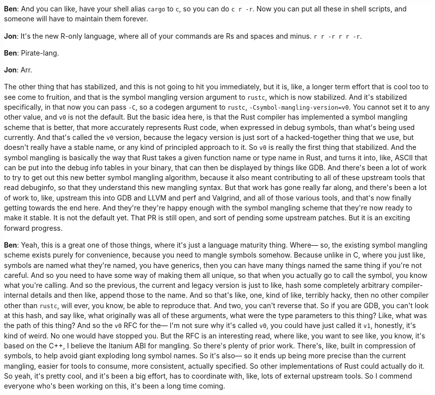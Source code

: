 __Ben__: And you can like, have your shell alias `cargo` to `c`, so you can do
`c r -r`. Now you can put all these in shell scripts, and someone will have to
maintain them forever.

__Jon__: It's the new R-only language, where all of your commands are Rs and
spaces and minus. `r r -r r r -r`.

__Ben__: Pirate-lang.

__Jon__: Arr.

The other thing that has stabilized, and this is not going to hit you
immediately, but it is, like, a longer term effort that is cool too to see come
to fruition, and that is the symbol mangling version argument to `rustc`, which
is now stabilized. And it's stabilized specifically, in that now you can pass
`-C`, so a codegen argument to `rustc`, `-Csymbol-mangling-version=v0`. You
cannot set it to any other value, and `v0` is not the default. But the basic
idea here, is that the Rust compiler has implemented a symbol mangling scheme
that is better, that more accurately represents Rust code, when expressed in
debug symbols, than what's being used currently. And that's called the `v0`
version, because the legacy version is just sort of a hacked-together thing that
we use, but doesn't really have a stable name, or any kind of principled
approach to it. So `v0` is really the first thing that stabilized. And the
symbol mangling is basically the way that Rust takes a given function name or
type name in Rust, and turns it into, like, ASCII that can be put into the debug
info tables in your binary, that can then be displayed by things like GDB. And
there's been a lot of work to try to get out this new better symbol mangling
algorithm, because it also meant contributing to all of these upstream tools
that read debuginfo, so that they understand this new mangling syntax. But that
work has gone really far along, and there's been a lot of work to, like,
upstream this into GDB and LLVM and perf and Valgrind, and all of those various
tools, and that's now finally getting towards the end here. And they're they're
happy enough with the symbol mangling scheme that they're now ready to make it
stable. It is not the default yet. That PR is still open, and sort of pending
some upstream patches. But it is an exciting forward progress.

__Ben__: Yeah, this is a great one of those things, where it's just a language
maturity thing. Where— so, the existing symbol mangling scheme exists purely for
convenience, because you need to mangle symbols somehow. Because unlike in C,
where you just like, symbols are named what they're named, you have generics,
then you can have many things named the same thing if you're not careful. And so
you need to have some way of making them all unique, so that when you actually
go to call the symbol, you know what you're calling. And so the previous, the
current and legacy version is just to like, hash some completely arbitrary
compiler-internal details and then like, append those to the name. And so that's
like, one, kind of like, terribly hacky, then no other compiler other than
`rustc`, will ever, you know, be able to reproduce that. And two, you can't
reverse that. So if you are GDB, you can't look at this hash, and say like, what
originally was all of these arguments, what were the type parameters to this
thing? Like, what was the path of this thing? And so the `v0` RFC for the— I'm
not sure why it's called `v0`, you could have just called it `v1`, honestly,
it's kind of weird. No one would have stopped you. But the RFC is an interesting
read, where like, you want to see like, you know, it's based on the C++, I
believe the Itanium ABI for mangling. So there's plenty of prior work. There's,
like, built in compression of symbols, to help avoid giant exploding long symbol
names. So it's also— so it ends up being more precise than the current mangling,
easier for tools to consume, more consistent, actually specified. So other
implementations of Rust could actually do it. So yeah, it's pretty cool, and
it's been a big effort, has to coordinate with, like, lots of external upstream
tools. So I commend everyone who's been working on this, it's been a long time
coming.
